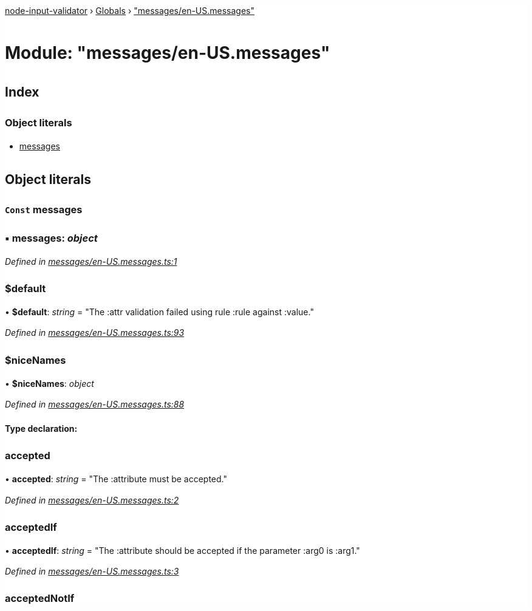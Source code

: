 [node-input-validator](../README.md) › [Globals](../globals.md) › ["messages/en-US.messages"](_messages_en_us_messages_.md)

# Module: "messages/en-US.messages"

## Index

### Object literals

* [messages](_messages_en_us_messages_.md#const-messages)

## Object literals

### `Const` messages

### ▪ **messages**: *object*

*Defined in [messages/en-US.messages.ts:1](https://github.com/bitnbytesio/node-input-validator/blob/f6990fa/src/messages/en-US.messages.ts#L1)*

###  $default

• **$default**: *string* = "The :attr validation failed using rule :rule against :value."

*Defined in [messages/en-US.messages.ts:93](https://github.com/bitnbytesio/node-input-validator/blob/f6990fa/src/messages/en-US.messages.ts#L93)*

###  $niceNames

• **$niceNames**: *object*

*Defined in [messages/en-US.messages.ts:88](https://github.com/bitnbytesio/node-input-validator/blob/f6990fa/src/messages/en-US.messages.ts#L88)*

#### Type declaration:

###  accepted

• **accepted**: *string* = "The :attribute must be accepted."

*Defined in [messages/en-US.messages.ts:2](https://github.com/bitnbytesio/node-input-validator/blob/f6990fa/src/messages/en-US.messages.ts#L2)*

###  acceptedIf

• **acceptedIf**: *string* = "The :attribute should be accepted if the parameter :arg0 is :arg1."

*Defined in [messages/en-US.messages.ts:3](https://github.com/bitnbytesio/node-input-validator/blob/f6990fa/src/messages/en-US.messages.ts#L3)*

###  acceptedNotIf

